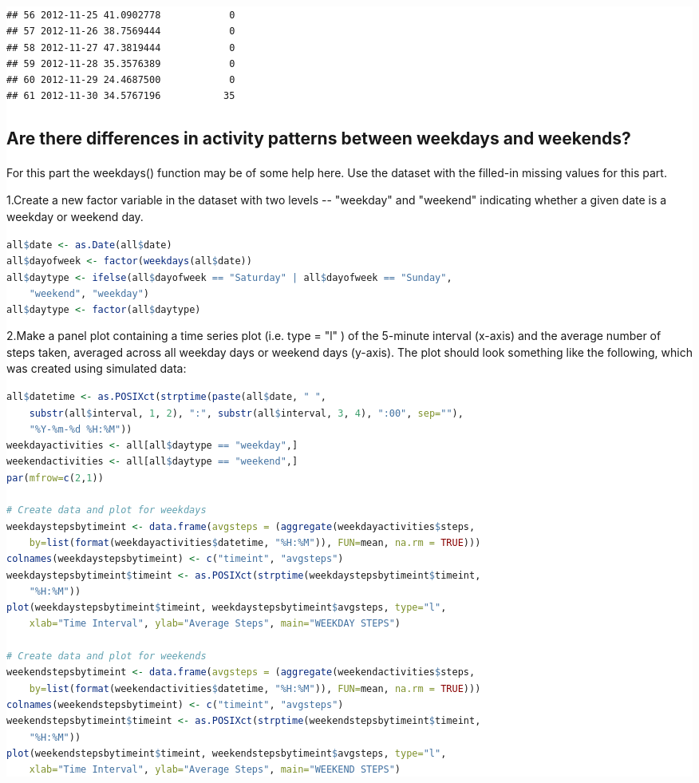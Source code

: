 ```
## 56 2012-11-25 41.0902778            0
## 57 2012-11-26 38.7569444            0
## 58 2012-11-27 47.3819444            0
## 59 2012-11-28 35.3576389            0
## 60 2012-11-29 24.4687500            0
## 61 2012-11-30 34.5767196           35
```

## Are there differences in activity patterns between weekdays and weekends?
For this part the  weekdays()  function may be of some help here. Use the dataset with the filled-in missing values for this part.

1.Create a new factor variable in the dataset with two levels -- "weekday" and "weekend" indicating whether a given date is a weekday or weekend day.

```r
all$date <- as.Date(all$date)
all$dayofweek <- factor(weekdays(all$date))
all$daytype <- ifelse(all$dayofweek == "Saturday" | all$dayofweek == "Sunday",
    "weekend", "weekday")
all$daytype <- factor(all$daytype)
```

2.Make a panel plot containing a time series plot (i.e.  type = "l" ) of the 5-minute interval (x-axis) and the average number of steps taken, averaged across all weekday days or weekend days (y-axis). The plot should look something like the following, which was created using simulated data:


```r
all$datetime <- as.POSIXct(strptime(paste(all$date, " ", 
    substr(all$interval, 1, 2), ":", substr(all$interval, 3, 4), ":00", sep=""), 
    "%Y-%m-%d %H:%M"))
weekdayactivities <- all[all$daytype == "weekday",]
weekendactivities <- all[all$daytype == "weekend",]
par(mfrow=c(2,1))

# Create data and plot for weekdays
weekdaystepsbytimeint <- data.frame(avgsteps = (aggregate(weekdayactivities$steps, 
    by=list(format(weekdayactivities$datetime, "%H:%M")), FUN=mean, na.rm = TRUE)))
colnames(weekdaystepsbytimeint) <- c("timeint", "avgsteps")
weekdaystepsbytimeint$timeint <- as.POSIXct(strptime(weekdaystepsbytimeint$timeint,
    "%H:%M"))
plot(weekdaystepsbytimeint$timeint, weekdaystepsbytimeint$avgsteps, type="l",
    xlab="Time Interval", ylab="Average Steps", main="WEEKDAY STEPS")

# Create data and plot for weekends
weekendstepsbytimeint <- data.frame(avgsteps = (aggregate(weekendactivities$steps, 
    by=list(format(weekendactivities$datetime, "%H:%M")), FUN=mean, na.rm = TRUE)))
colnames(weekendstepsbytimeint) <- c("timeint", "avgsteps")
weekendstepsbytimeint$timeint <- as.POSIXct(strptime(weekendstepsbytimeint$timeint,
    "%H:%M"))
plot(weekendstepsbytimeint$timeint, weekendstepsbytimeint$avgsteps, type="l",
    xlab="Time Interval", ylab="Average Steps", main="WEEKEND STEPS")
```
